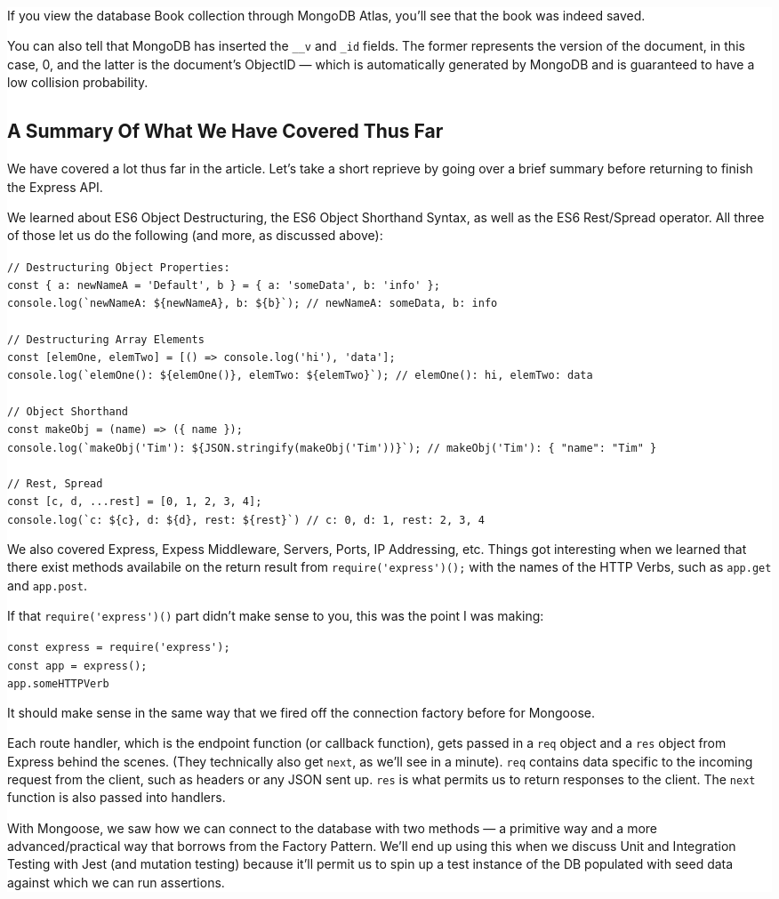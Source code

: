 If you view the database Book collection through MongoDB Atlas, you’ll see that the book was indeed saved.

You can also tell that MongoDB has inserted the `__v` and `_id` fields. The former represents the version of the document, in this case, 0, and the latter is the document’s ObjectID &mdash; which is automatically generated by MongoDB and is guaranteed to have a low collision probability. 

## A Summary Of What We Have Covered Thus Far

We have covered a lot thus far in the article. Let’s take a short reprieve by going over a brief summary before returning to finish the Express API.

We learned about ES6 Object Destructuring, the ES6 Object Shorthand Syntax, as well as the ES6 Rest/Spread operator. All three of those let us do the following (and more, as discussed above):

<div class="break-out">

<pre><code class="language-javascript">// Destructuring Object Properties:
const { a: newNameA = 'Default', b } = { a: 'someData', b: 'info' };
console.log(`newNameA: ${newNameA}, b: ${b}`); // newNameA: someData, b: info

// Destructuring Array Elements
const [elemOne, elemTwo] = [() => console.log('hi'), 'data'];
console.log(`elemOne(): ${elemOne()}, elemTwo: ${elemTwo}`); // elemOne(): hi, elemTwo: data

// Object Shorthand
const makeObj = (name) => ({ name });
console.log(`makeObj('Tim'): ${JSON.stringify(makeObj('Tim'))}`); // makeObj('Tim'): { "name": "Tim" }

// Rest, Spread
const [c, d, ...rest] = [0, 1, 2, 3, 4];
console.log(`c: ${c}, d: ${d}, rest: ${rest}`) // c: 0, d: 1, rest: 2, 3, 4</code></pre>
</div>

We also covered Express, Expess Middleware, Servers, Ports, IP Addressing, etc. Things got interesting when we learned that there exist methods availabile on the return result from `require('express')();` with the names of the HTTP Verbs, such as `app.get` and `app.post`.

If that `require('express')()` part didn’t make sense to you, this was the point I was making:
 

<pre><code class="language-javascript">const express = require('express');
const app = express();
app.someHTTPVerb</code></pre>

It should make sense in the same way that we fired off the connection factory before for Mongoose.

Each route handler, which is the endpoint function (or callback function), gets passed in a `req` object and a `res` object from Express behind the scenes. (They technically also get `next`, as we’ll see in a minute). `req` contains data specific to the incoming request from the client, such as headers or any JSON sent up. `res` is what permits us to return responses to the client. The `next` function is also passed into handlers.

With Mongoose, we saw how we can connect to the database with two methods &mdash; a primitive way and a more advanced/practical way that borrows from the Factory Pattern. We’ll end up using this when we discuss Unit and Integration Testing with Jest (and mutation testing) because it’ll permit us to spin up a test instance of the DB populated with seed data against which we can run assertions.
